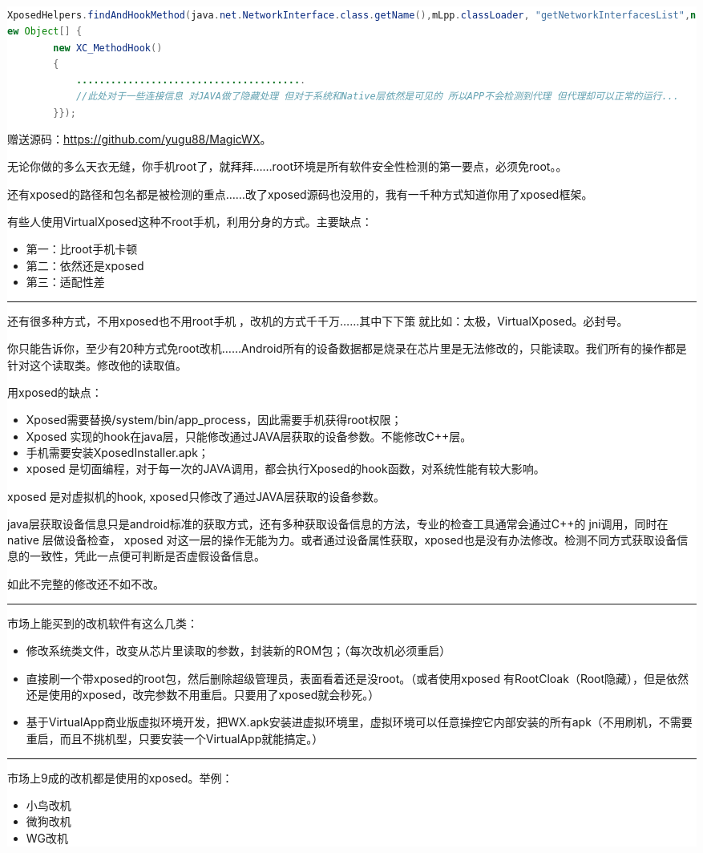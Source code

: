 ```java
XposedHelpers.findAndHookMethod(java.net.NetworkInterface.class.getName(),mLpp.classLoader, "getNetworkInterfacesList",new Object[] {
        new XC_MethodHook()
        {
            ........................................
            //此处对于一些连接信息 对JAVA做了隐藏处理 但对于系统和Native层依然是可见的 所以APP不会检测到代理 但代理却可以正常的运行...
        }});
```

赠送源码：<https://github.com/yugu88/MagicWX>。

无论你做的多么天衣无缝，你手机root了，就拜拜……root环境是所有软件安全性检测的第一要点，必须免root。。

还有xposed的路径和包名都是被检测的重点……改了xposed源码也没用的，我有一千种方式知道你用了xposed框架。

有些人使用VirtualXposed这种不root手机，利用分身的方式。主要缺点：

* 第一：比root手机卡顿
* 第二：依然还是xposed
* 第三：适配性差

***

还有很多种方式，不用xposed也不用root手机 ，改机的方式千千万……其中下下策 就比如：太极，VirtualXposed。必封号。

你只能告诉你，至少有20种方式免root改机……Android所有的设备数据都是烧录在芯片里是无法修改的，只能读取。我们所有的操作都是针对这个读取类。修改他的读取值。

用xposed的缺点：

* Xposed需要替换/system/bin/app_process，因此需要手机获得root权限；
* Xposed 实现的hook在java层，只能修改通过JAVA层获取的设备参数。不能修改C++层。
* 手机需要安装XposedInstaller.apk； 
* xposed 是切面编程，对于每一次的JAVA调用，都会执行Xposed的hook函数，对系统性能有较大影响。

xposed 是对虚拟机的hook,  xposed只修改了通过JAVA层获取的设备参数。

 java层获取设备信息只是android标准的获取方式，还有多种获取设备信息的方法，专业的检查工具通常会通过C++的 jni调用，同时在native 层做设备检查， xposed 对这一层的操作无能为力。或者通过设备属性获取，xposed也是没有办法修改。检测不同方式获取设备信息的一致性，凭此一点便可判断是否虚假设备信息。

如此不完整的修改还不如不改。

***

市场上能买到的改机软件有这么几类：

* 修改系统类文件，改变从芯片里读取的参数，封装新的ROM包；（每次改机必须重启）

* 直接刷一个带xposed的root包，然后删除超级管理员，表面看着还是没root。（或者使用xposed 有RootCloak（Root隐藏），但是依然还是使用的xposed，改完参数不用重启。只要用了xposed就会秒死。）

* 基于VirtualApp商业版虚拟环境开发，把WX.apk安装进虚拟环境里，虚拟环境可以任意操控它内部安装的所有apk（不用刷机，不需要重启，而且不挑机型，只要安装一个VirtualApp就能搞定。）

***

市场上9成的改机都是使用的xposed。举例：

* 小鸟改机
* 微狗改机
* WG改机
